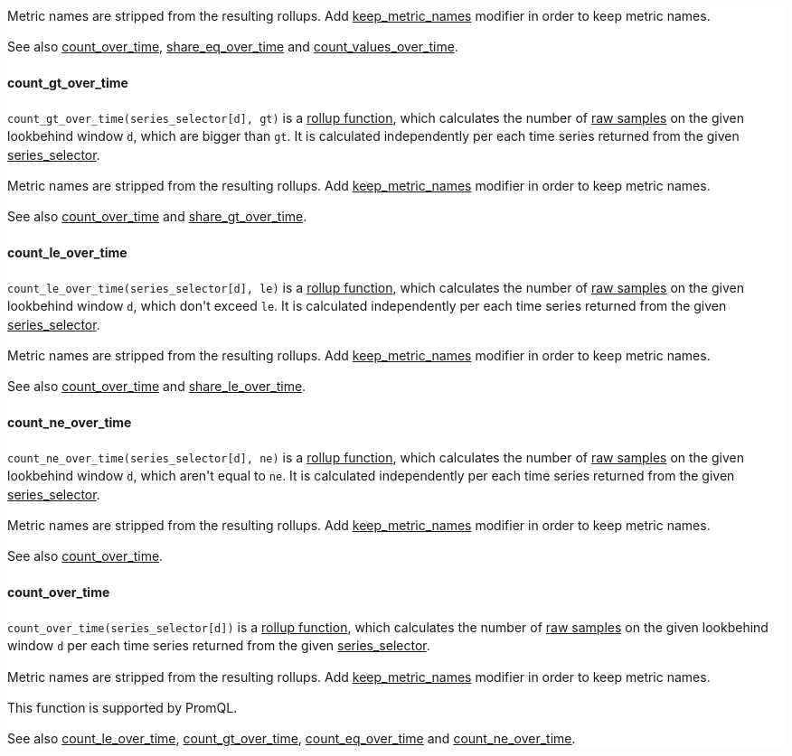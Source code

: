 Metric names are stripped from the resulting rollups. Add [keep_metric_names](#keep_metric_names) modifier in order to keep metric names.

See also [count_over_time](#count_over_time), [share_eq_over_time](#share_eq_over_time) and [count_values_over_time](#count_values_over_time).

#### count_gt_over_time

`count_gt_over_time(series_selector[d], gt)` is a [rollup function](#rollup-functions), which calculates the number of [raw samples](https://docs.victoriametrics.com/keyconcepts/#raw-samples)
on the given lookbehind window `d`, which are bigger than `gt`. It is calculated independently per each time series returned
from the given [series_selector](https://docs.victoriametrics.com/keyconcepts/#filtering).

Metric names are stripped from the resulting rollups. Add [keep_metric_names](#keep_metric_names) modifier in order to keep metric names.

See also [count_over_time](#count_over_time) and [share_gt_over_time](#share_gt_over_time).

#### count_le_over_time

`count_le_over_time(series_selector[d], le)` is a [rollup function](#rollup-functions), which calculates the number of [raw samples](https://docs.victoriametrics.com/keyconcepts/#raw-samples)
on the given lookbehind window `d`, which don't exceed `le`. It is calculated independently per each time series returned
from the given [series_selector](https://docs.victoriametrics.com/keyconcepts/#filtering).

Metric names are stripped from the resulting rollups. Add [keep_metric_names](#keep_metric_names) modifier in order to keep metric names.

See also [count_over_time](#count_over_time) and [share_le_over_time](#share_le_over_time).

#### count_ne_over_time

`count_ne_over_time(series_selector[d], ne)` is a [rollup function](#rollup-functions), which calculates the number of [raw samples](https://docs.victoriametrics.com/keyconcepts/#raw-samples)
on the given lookbehind window `d`, which aren't equal to `ne`. It is calculated independently per each time series returned
from the given [series_selector](https://docs.victoriametrics.com/keyconcepts/#filtering).

Metric names are stripped from the resulting rollups. Add [keep_metric_names](#keep_metric_names) modifier in order to keep metric names.

See also [count_over_time](#count_over_time).

#### count_over_time

`count_over_time(series_selector[d])` is a [rollup function](#rollup-functions), which calculates the number of [raw samples](https://docs.victoriametrics.com/keyconcepts/#raw-samples)
on the given lookbehind window `d` per each time series returned from the given [series_selector](https://docs.victoriametrics.com/keyconcepts/#filtering).

Metric names are stripped from the resulting rollups. Add [keep_metric_names](#keep_metric_names) modifier in order to keep metric names.

This function is supported by PromQL.

See also [count_le_over_time](#count_le_over_time), [count_gt_over_time](#count_gt_over_time), [count_eq_over_time](#count_eq_over_time) and [count_ne_over_time](#count_ne_over_time).
